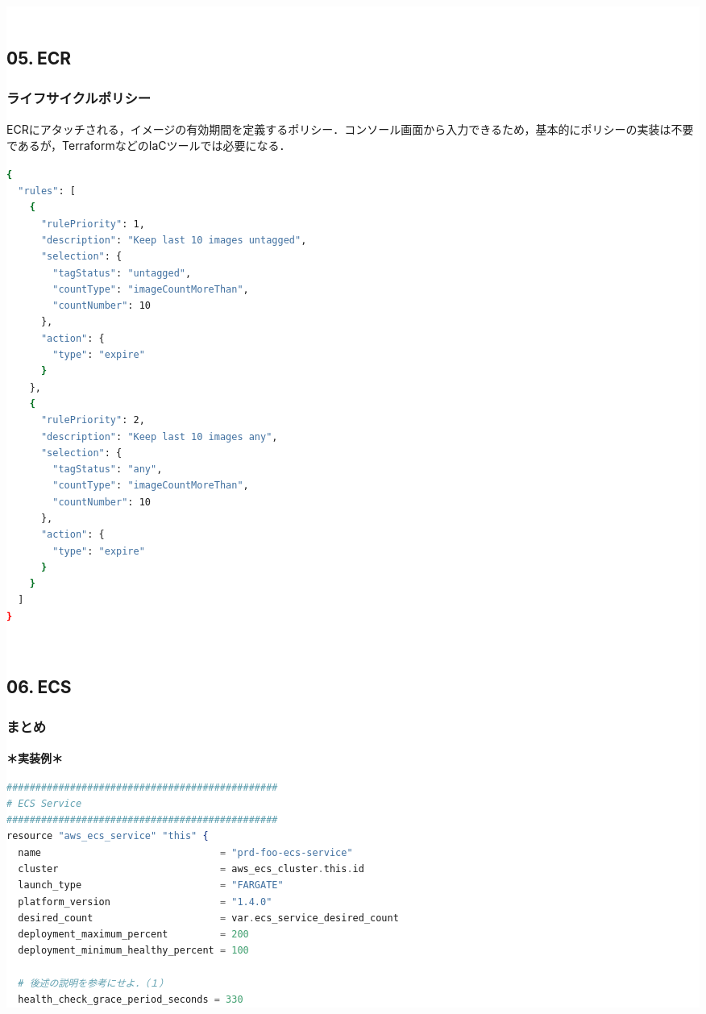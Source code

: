 ```elixir
```

<br>

## 05. ECR

### ライフサイクルポリシー

ECRにアタッチされる，イメージの有効期間を定義するポリシー．コンソール画面から入力できるため，基本的にポリシーの実装は不要であるが，TerraformなどのIaCツールでは必要になる．

```bash
{
  "rules": [
    {
      "rulePriority": 1,
      "description": "Keep last 10 images untagged",
      "selection": {
        "tagStatus": "untagged",
        "countType": "imageCountMoreThan",
        "countNumber": 10
      },
      "action": {
        "type": "expire"
      }
    },
    {
      "rulePriority": 2,
      "description": "Keep last 10 images any",
      "selection": {
        "tagStatus": "any",
        "countType": "imageCountMoreThan",
        "countNumber": 10
      },
      "action": {
        "type": "expire"
      }
    }
  ]
}
```

<br>

## 06. ECS

### まとめ

**＊実装例＊**

```elixir
###############################################
# ECS Service
###############################################
resource "aws_ecs_service" "this" {
  name                               = "prd-foo-ecs-service"
  cluster                            = aws_ecs_cluster.this.id
  launch_type                        = "FARGATE"
  platform_version                   = "1.4.0"
  desired_count                      = var.ecs_service_desired_count
  deployment_maximum_percent         = 200
  deployment_minimum_healthy_percent = 100

  # 後述の説明を参考にせよ．（１）
  health_check_grace_period_seconds = 330
```